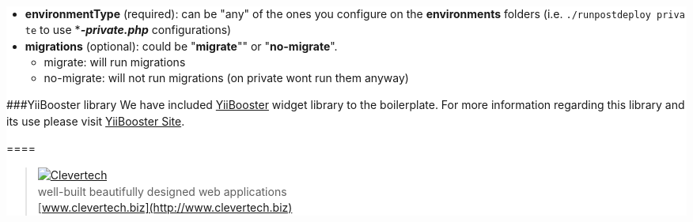 * **environmentType** (required): can be "any" of the ones you configure on the
 **environments** folders (i.e. `./runpostdeploy private` to use ****-private.php*** 
 configurations)
* **migrations** (optional): could be "**migrate**"" or "**no-migrate**". 
	* migrate: will run migrations
	* no-migrate: will not run migrations (on private wont run them anyway)

###YiiBooster library
We have included [YiiBooster](http://yii-booster.clevertech.biz) widget library to 
the boilerplate. For more information regarding this library and its use
please visit [YiiBooster Site](http://yii-booster.clevertech.biz).

====

> [![Clevertech](http://clevertech.biz/images/slir/w54-h36-c54:36/images/site/index/home/clevertech-logo.png)](http://www.clevertech.biz)    
well-built beautifully designed web applications  
[www.clevertech.biz](http://www.clevertech.biz)
